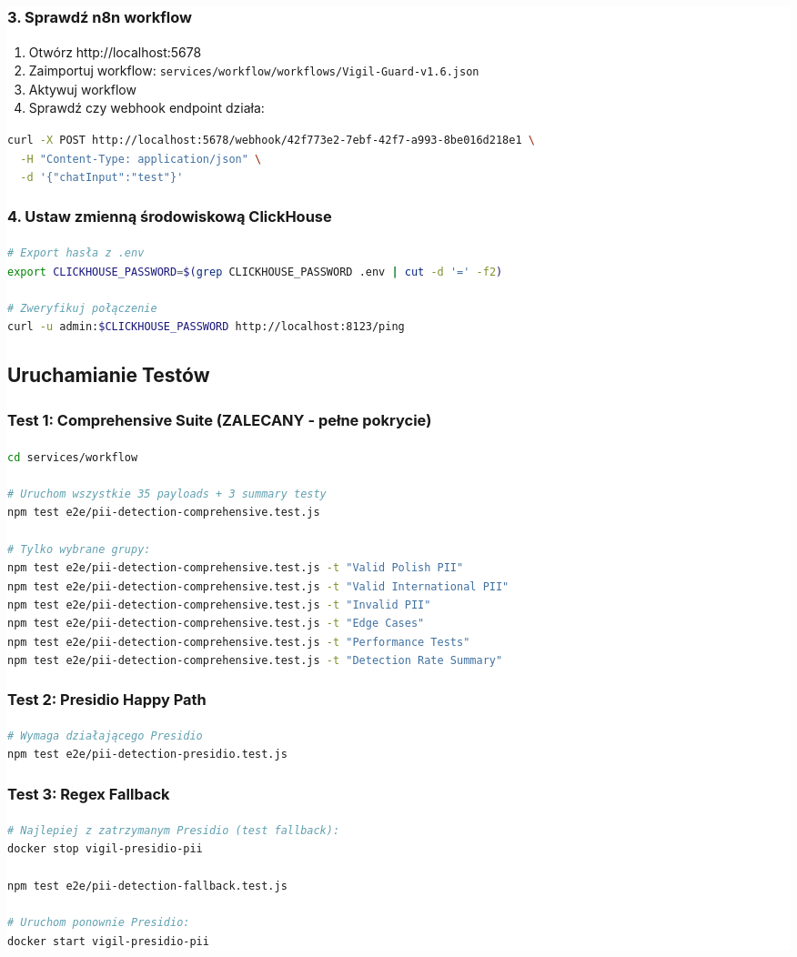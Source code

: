 ### 3. Sprawdź n8n workflow

1. Otwórz http://localhost:5678
2. Zaimportuj workflow: `services/workflow/workflows/Vigil-Guard-v1.6.json`
3. Aktywuj workflow
4. Sprawdź czy webhook endpoint działa:

```bash
curl -X POST http://localhost:5678/webhook/42f773e2-7ebf-42f7-a993-8be016d218e1 \
  -H "Content-Type: application/json" \
  -d '{"chatInput":"test"}'
```

### 4. Ustaw zmienną środowiskową ClickHouse

```bash
# Export hasła z .env
export CLICKHOUSE_PASSWORD=$(grep CLICKHOUSE_PASSWORD .env | cut -d '=' -f2)

# Zweryfikuj połączenie
curl -u admin:$CLICKHOUSE_PASSWORD http://localhost:8123/ping
```

## Uruchamianie Testów

### Test 1: Comprehensive Suite (ZALECANY - pełne pokrycie)

```bash
cd services/workflow

# Uruchom wszystkie 35 payloads + 3 summary testy
npm test e2e/pii-detection-comprehensive.test.js

# Tylko wybrane grupy:
npm test e2e/pii-detection-comprehensive.test.js -t "Valid Polish PII"
npm test e2e/pii-detection-comprehensive.test.js -t "Valid International PII"
npm test e2e/pii-detection-comprehensive.test.js -t "Invalid PII"
npm test e2e/pii-detection-comprehensive.test.js -t "Edge Cases"
npm test e2e/pii-detection-comprehensive.test.js -t "Performance Tests"
npm test e2e/pii-detection-comprehensive.test.js -t "Detection Rate Summary"
```

### Test 2: Presidio Happy Path

```bash
# Wymaga działającego Presidio
npm test e2e/pii-detection-presidio.test.js
```

### Test 3: Regex Fallback

```bash
# Najlepiej z zatrzymanym Presidio (test fallback):
docker stop vigil-presidio-pii

npm test e2e/pii-detection-fallback.test.js

# Uruchom ponownie Presidio:
docker start vigil-presidio-pii
```
